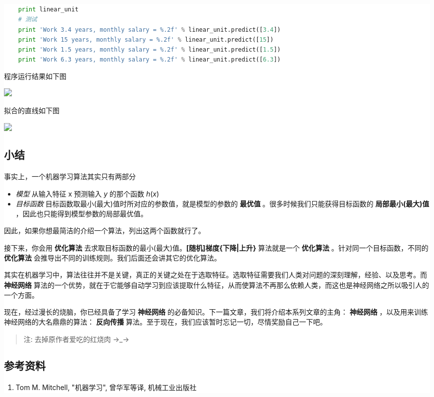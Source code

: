 ```python
    print linear_unit
    # 测试
    print 'Work 3.4 years, monthly salary = %.2f' % linear_unit.predict([3.4])
    print 'Work 15 years, monthly salary = %.2f' % linear_unit.predict([15])
    print 'Work 1.5 years, monthly salary = %.2f' % linear_unit.predict([1.5])
    print 'Work 6.3 years, monthly salary = %.2f' % linear_unit.predict([6.3])
```

程序运行结果如下图

![](/static/upload-images.jianshu.io/upload_images/2256672-92f00082e3db32d2.png)

拟合的直线如下图

![](/static/upload-images.jianshu.io/upload_images/2256672-b2db886ef2f18771.png)

## 小结

事实上，一个机器学习算法其实只有两部分

- *模型* 从输入特征 $\mathrm{x}$ 预测输入 $y$ 的那个函数 $h(x)$
- *目标函数* 目标函数取最小(最大)值时所对应的参数值，就是模型的参数的 **最优值** 。很多时候我们只能获得目标函数的 **局部最小(最大)值** ，因此也只能得到模型参数的局部最优值。

因此，如果你想最简洁的介绍一个算法，列出这两个函数就行了。

接下来，你会用 **优化算法** 去求取目标函数的最小(最大)值。**[随机]梯度{下降|上升}** 算法就是一个 **优化算法** 。针对同一个目标函数，不同的 **优化算法** 会推导出不同的训练规则。我们后面还会讲其它的优化算法。

其实在机器学习中，算法往往并不是关键，真正的关键之处在于选取特征。选取特征需要我们人类对问题的深刻理解，经验、以及思考。而 **神经网络** 算法的一个优势，就在于它能够自动学习到应该提取什么特征，从而使算法不再那么依赖人类，而这也是神经网络之所以吸引人的一个方面。

现在，经过漫长的烧脑，你已经具备了学习 **神经网络** 的必备知识。下一篇文章，我们将介绍本系列文章的主角： **神经网络** ，以及用来训练神经网络的大名鼎鼎的算法： **反向传播** 算法。至于现在，我们应该暂时忘记一切，尽情奖励自己一下吧。

> 注: 去掉原作者爱吃的红烧肉 ->_->

## 参考资料

1. Tom M. Mitchell, "机器学习", 曾华军等译, 机械工业出版社